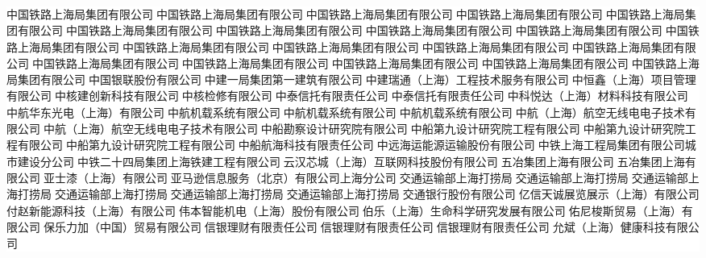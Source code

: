 中国铁路上海局集团有限公司
中国铁路上海局集团有限公司
中国铁路上海局集团有限公司
中国铁路上海局集团有限公司
中国铁路上海局集团有限公司
中国铁路上海局集团有限公司
中国铁路上海局集团有限公司
中国铁路上海局集团有限公司
中国铁路上海局集团有限公司
中国铁路上海局集团有限公司
中国铁路上海局集团有限公司
中国铁路上海局集团有限公司
中国铁路上海局集团有限公司
中国铁路上海局集团有限公司
中国铁路上海局集团有限公司
中国铁路上海局集团有限公司
中国铁路上海局集团有限公司
中国铁路上海局集团有限公司
中国铁路上海局集团有限公司
中国银联股份有限公司
中建一局集团第一建筑有限公司
中建瑞通（上海）工程技术服务有限公司
中恒鑫（上海）项目管理有限公司
中核建创新科技有限公司
中核检修有限公司
中泰信托有限责任公司
中泰信托有限责任公司
中科悦达（上海）材料科技有限公司
中航华东光电（上海）有限公司
中航机载系统有限公司
中航机载系统有限公司
中航机载系统有限公司
中航（上海）航空无线电电子技术有限公司
中航（上海）航空无线电电子技术有限公司
中船勘察设计研究院有限公司
中船第九设计研究院工程有限公司
中船第九设计研究院工程有限公司
中船第九设计研究院工程有限公司
中船航海科技有限责任公司
中远海运能源运输股份有限公司
中铁上海工程局集团有限公司城市建设分公司
中铁二十四局集团上海铁建工程有限公司
云汉芯城（上海）互联网科技股份有限公司
五冶集团上海有限公司
五冶集团上海有限公司
亚士漆（上海）有限公司
亚马逊信息服务（北京）有限公司上海分公司
交通运输部上海打捞局
交通运输部上海打捞局
交通运输部上海打捞局
交通运输部上海打捞局
交通运输部上海打捞局
交通运输部上海打捞局
交通银行股份有限公司
亿信天诚展览展示（上海）有限公司
付赵新能源科技（上海）有限公司
伟本智能机电（上海）股份有限公司
伯乐（上海）生命科学研究发展有限公司
佑尼梭斯贸易（上海）有限公司
保乐力加（中国）贸易有限公司
信银理财有限责任公司
信银理财有限责任公司
信银理财有限责任公司
允斌（上海）健康科技有限公司